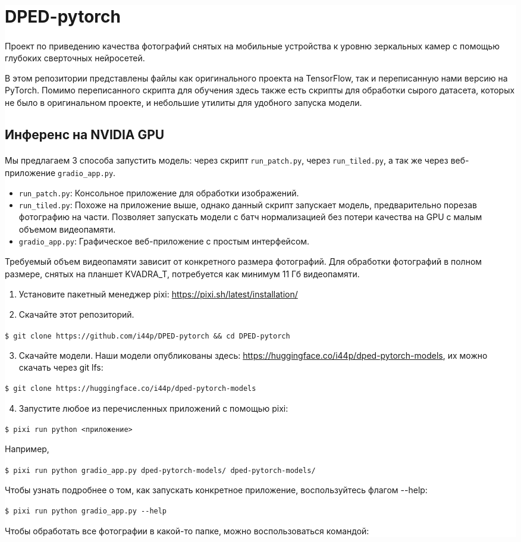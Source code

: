 # DPED-pytorch

Проект по приведению качества фотографий снятых на мобильные устройства к уровню зеркальных камер с помощью глубоких сверточных нейросетей.

В этом репозитории представлены файлы как оригинального проекта на TensorFlow, так и переписанную нами версию на PyTorch. Помимо переписанного скрипта для обучения здесь также есть скрипты для обработки сырого датасета, которых не было в оригинальном проекте, и небольшие утилиты для удобного запуска модели.

## Инференс на NVIDIA GPU

Мы предлагаем 3 способа запустить модель: через скрипт `run_patch.py`, через `run_tiled.py`, а так же через веб-приложение `gradio_app.py`.

- `run_patch.py`: Консольное приложение для обработки изображений.
- `run_tiled.py`: Похоже на приложение выше, однако данный скрипт запускает модель, предварительно порезав фотографию на части. Позволяет запускать модели с батч нормализацией без потери качества на GPU с малым объемом видеопамяти.
- `gradio_app.py`: Графическое веб-приложение с простым интерфейсом.

Требуемый объем видеопамяти зависит от конкретного размера фотографий. Для обработки фотографий в полном размере, снятых на планшет KVADRA_T, потребуется как минимум 11 Гб видеопамяти.

1. Установите пакетный менеджер pixi: https://pixi.sh/latest/installation/

2. Скачайте этот репозиторий.

```
$ git clone https://github.com/i44p/DPED-pytorch && cd DPED-pytorch
```

3. Скачайте модели. Наши модели опубликованы здесь: https://huggingface.co/i44p/dped-pytorch-models, их можно скачать через git lfs:

```
$ git clone https://huggingface.co/i44p/dped-pytorch-models
```

4. Запустите любое из перечисленных приложений с помощью pixi:

```
$ pixi run python <приложение>
```

Например,

```
$ pixi run python gradio_app.py dped-pytorch-models/ dped-pytorch-models/
```

Чтобы узнать подробнее о том, как запускать конкретное приложение, воспользуйтесь флагом --help:

```
$ pixi run python gradio_app.py --help
```

Чтобы обработать все фотографии в какой-то папке, можно воспользоваться командой:
